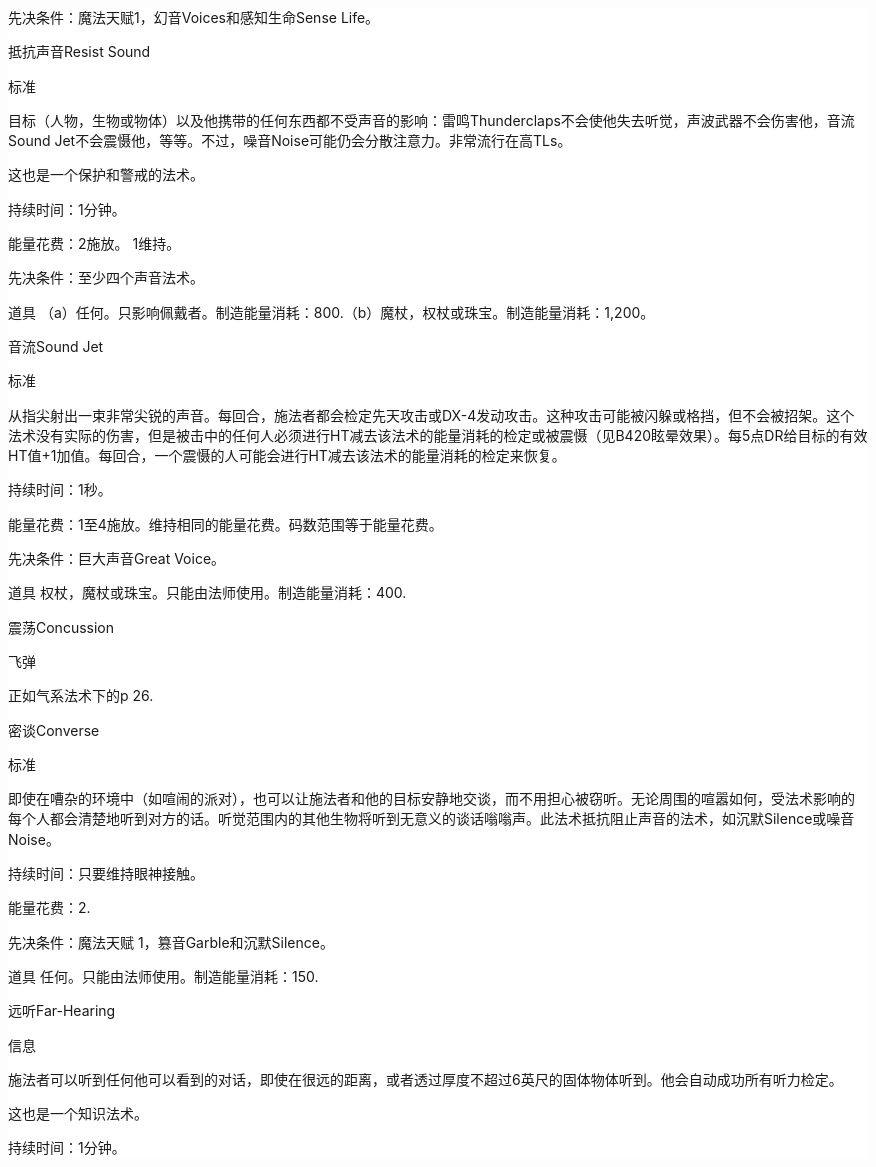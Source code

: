 先决条件：魔法天赋1，幻音Voices和感知生命Sense Life。

抵抗声音Resist Sound

标准

目标（人物，生物或物体）以及他携带的任何东西都不受声音的影响：雷鸣Thunderclaps不会使他失去听觉，声波武器不会伤害他，音流Sound Jet不会震慑他，等等。不过，噪音Noise可能仍会分散注意力。非常流行在高TLs。

这也是一个保护和警戒的法术。

持续时间：1分钟。

能量花费：2施放。 1维持。

先决条件：至少四个声音法术。

道具 （a）任何。只影响佩戴者。制造能量消耗：800.（b）魔杖，权杖或珠宝。制造能量消耗：1,200。

音流Sound Jet 

标准

从指尖射出一束非常尖锐的声音。每回合，施法者都会检定先天攻击或DX-4发动攻击。这种攻击可能被闪躲或格挡，但不会被招架。这个法术没有实际的伤害，但是被击中的任何人必须进行HT减去该法术的能量消耗的检定或被震慑（见B420眩晕效果）。每5点DR给目标的有效HT值+1加值。每回合，一个震慑的人可能会进行HT减去该法术的能量消耗的检定来恢复。

持续时间：1秒。

能量花费：1至4施放。维持相同的能量花费。码数范围等于能量花费。

先决条件：巨大声音Great Voice。

道具 权杖，魔杖或珠宝。只能由法师使用。制造能量消耗：400.

震荡Concussion

飞弹

正如气系法术下的p 26.

密谈Converse

标准

即使在嘈杂的环境中（如喧闹的派对），也可以让施法者和他的目标安静地交谈，而不用担心被窃听。无论周围的喧嚣如何，受法术影响的每个人都会清楚地听到对方的话。听觉范围内的其他生物将听到无意义的谈话嗡嗡声。此法术抵抗阻止声音的法术，如沉默Silence或噪音Noise。

持续时间：只要维持眼神接触。

能量花费：2.

先决条件：魔法天赋 1，篡音Garble和沉默Silence。

道具 任何。只能由法师使用。制造能量消耗：150.

远听Far-Hearing

信息

施法者可以听到任何他可以看到的对话，即使在很远的距离，或者透过厚度不超过6英尺的固体物体听到。他会自动成功所有听力检定。

这也是一个知识法术。

持续时间：1分钟。
